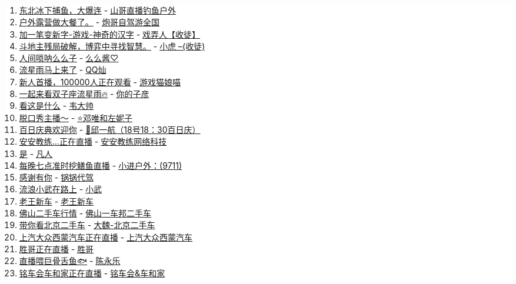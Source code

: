 1. [东北冰下捕鱼，大爆连](https://webcast.amemv.com/webcast/reflow/7042978436675128099) - [山哥直播钓鱼户外](https://www.iesdouyin.com/share/user/70098454671?sec_uid=MS4wLjABAAAAajK66sQ6-RxK08IT-o7XQKOnWqfnPhA73r1e8LHy8F8)
1. [户外露营做大餐了。](https://webcast.amemv.com/webcast/reflow/7043036249442552612) - [炮哥自驾游全国](https://www.iesdouyin.com/share/user/81454999680?sec_uid=MS4wLjABAAAAebJq2NEDhngj6Q7BlDMY7qhhUlQo71EFV2P1hoFJD9U)
1. [加一笔变新字-游戏-神奇的汉字](https://webcast.amemv.com/webcast/reflow/7043029120778799879) - [戏弄人【收徒】](https://www.iesdouyin.com/share/user/3413312671065768?sec_uid=MS4wLjABAAAAU4Yl2y48nfLpR1PQjD6vIFpsZBJaqZsB-T-rjL_ebcMizzxhBtkvBpiNCbn7_GdI)
1. [斗地主残局破解，博弈中寻找智慧。](https://webcast.amemv.com/webcast/reflow/7043034840677223199) - [小虎  –(收徒)](https://www.iesdouyin.com/share/user/92865816810?sec_uid=MS4wLjABAAAAfi2EORCjoqr-6U9OAv8byqIOL_9Od6JC3HoaQzglX70)
1. [人间唢呐么么子](https://webcast.amemv.com/webcast/reflow/7042999479452076808) - [么么酱♡](https://www.iesdouyin.com/share/user/69432825755?sec_uid=MS4wLjABAAAAd8v3YdB5ZzYz47ZpG0eTyk3Gy-rDnEmAj7jpWdHTRLE)
1. [流星雨马上来了](https://webcast.amemv.com/webcast/reflow/7043038198380907278) - [QQ灿](https://www.iesdouyin.com/share/user/83293893617?sec_uid=MS4wLjABAAAAWC73PrQKfUsvLv0a7KNLwzybWfdyzgHeunjcy3VL0Uk)
1. [新人首播，100000人正在观看](https://webcast.amemv.com/webcast/reflow/7042839640764009246) - [游戏猫娘喵](https://www.iesdouyin.com/share/user/2771211777477023?sec_uid=MS4wLjABAAAA6a6yabA1-iEcv3ZIrF5QLS842SMqdv0jTAGod5K7KFOLrKZbWDemW3B2Rb0H0i8k)
1. [一起来看双子座流星雨🔥](https://webcast.amemv.com/webcast/reflow/7043018191487912735) - [你的子彦](https://www.iesdouyin.com/share/user/4309681185759934?sec_uid=MS4wLjABAAAApIyeDmEG6SMvrnt1ifUywBAsMz-KAZF1s4sVPGmlDcWyfTRtw6p9OqIxEq1muDtV)
1. [看这是什么](https://webcast.amemv.com/webcast/reflow/7043012551806094120) - [韦大帅](https://www.iesdouyin.com/share/user/66911290560?sec_uid=MS4wLjABAAAAwgmk2wNjAwSMpxU2HjTOPFPkojCGnZ6OqK6R6BtzdzA)
1. [脱口秀主播～](https://webcast.amemv.com/webcast/reflow/7043029848956422953) - [⭐️邓唯和左妮子](https://www.iesdouyin.com/share/user/60380109372?sec_uid=MS4wLjABAAAA-m2O8i3FbK3WFvXgZI0KRFH5H69UBew27s2YjUuVPvY)
1. [百日庆典欢迎你](https://webcast.amemv.com/webcast/reflow/7042999634641488654) - [🌈邱一航（18号18：30百日庆）](https://www.iesdouyin.com/share/user/98440647633?sec_uid=MS4wLjABAAAAuueTICfKjDLQ6o_bbiPIu2sjDiveMecJ1szrS6ET8zE)
1. [安安教练...正在直播](https://webcast.amemv.com/webcast/reflow/7043034894313835267) - [安安教练网络科技](https://www.iesdouyin.com/share/user/84877222547?sec_uid=MS4wLjABAAAAJMuaCU9GlL_v8LrZzZ0VYEaoHAXOjmyAsoYxJpR1N3c)
1. [是](https://webcast.amemv.com/webcast/reflow/7043039391601773345) - [凡人](https://www.iesdouyin.com/share/user/64609784845?sec_uid=MS4wLjABAAAAh6k1gel-SZOAG2_2Xm9qgdxhNeuxpW41Z4_wvuSh6MM)
1. [每晚七点准时挖鳝鱼直播](https://webcast.amemv.com/webcast/reflow/7042995370506423071) - [小进户外：(9711)](https://www.iesdouyin.com/share/user/111172284181?sec_uid=MS4wLjABAAAAFKJaRSTsjgpf3v2djgpye_F-LLYa5DDdr2K6Vy2T3pM)
1. [感谢有你](https://webcast.amemv.com/webcast/reflow/7043032916393200420) - [锅锅代驾](https://www.iesdouyin.com/share/user/106110459820?sec_uid=MS4wLjABAAAA0LegJxw9hUr_RGU1aJZVk28hOfoPTqgt270qdwtY-E8)
1. [流浪小武在路上](https://webcast.amemv.com/webcast/reflow/7043030148551412514) - [小武](https://www.iesdouyin.com/share/user/3844328992284544?sec_uid=MS4wLjABAAAAvoJiD-xyXtlBK6Ql4Equj7tGMZ6g8FWUIkyDwmhjHdxyyRA1s3gUbHdrWR0ZodnP)
1. [老王新车](https://webcast.amemv.com/webcast/reflow/7043030836824099621) - [老王新车](https://www.iesdouyin.com/share/user/66601370655?sec_uid=MS4wLjABAAAAJmOvRmiok2eJvvHJBNDnaCZjLA-GYa6PxHKtw4C1uQw)
1. [佛山二手车行情](https://webcast.amemv.com/webcast/reflow/7043029347544582943) - [佛山一车邦二手车](https://www.iesdouyin.com/share/user/96434943935?sec_uid=MS4wLjABAAAAn0wSaqIagjK7KOUp2Af4yvvIgo4qcZwHINTcvBkOcdg)
1. [带你看北京二手车](https://webcast.amemv.com/webcast/reflow/7043026396008024847) - [大魏-北京二手车](https://www.iesdouyin.com/share/user/53041359574?sec_uid=MS4wLjABAAAArcUJiwWn3BELWxYG5QgeSgxhh-tYanaSxTMieU-7AdY)
1. [上汽大众西蒙汽车正在直播](https://webcast.amemv.com/webcast/reflow/7043019499507452676) - [上汽大众西蒙汽车](https://www.iesdouyin.com/share/user/101273242382?sec_uid=MS4wLjABAAAAfRZi9P-eV7ef0az2edJV62lF-AfgabnL93Vvtnx-d4c)
1. [胜哥正在直播](https://webcast.amemv.com/webcast/reflow/7042998813233023774) - [胜哥](https://www.iesdouyin.com/share/user/3940273940880831?sec_uid=MS4wLjABAAAAGj6gW9pktr-GU7N_3EcTdEYmuDQ-8EYQ57N1NgtM6xA5GICLb1CkhDUPBmNWDpDl)
1. [直播喂巨骨舌鱼🐟](https://webcast.amemv.com/webcast/reflow/7043036702478551820) - [陈永乐](https://www.iesdouyin.com/share/user/104963529876?sec_uid=MS4wLjABAAAAM1CXPRHG51h6f7NQmPxbG0n0B5StZ9iZRNLxyf1Yf7o)
1. [铭车会车和家正在直播](https://webcast.amemv.com/webcast/reflow/7043025804640799528) - [铭车会&车和家](https://www.iesdouyin.com/share/user/3378180701049325?sec_uid=MS4wLjABAAAA_kjdMNxWByltJp1581uSthCvLtacc3tBEGwe7sCMuboy1jpXl4cj5pb3XcJcXsth)